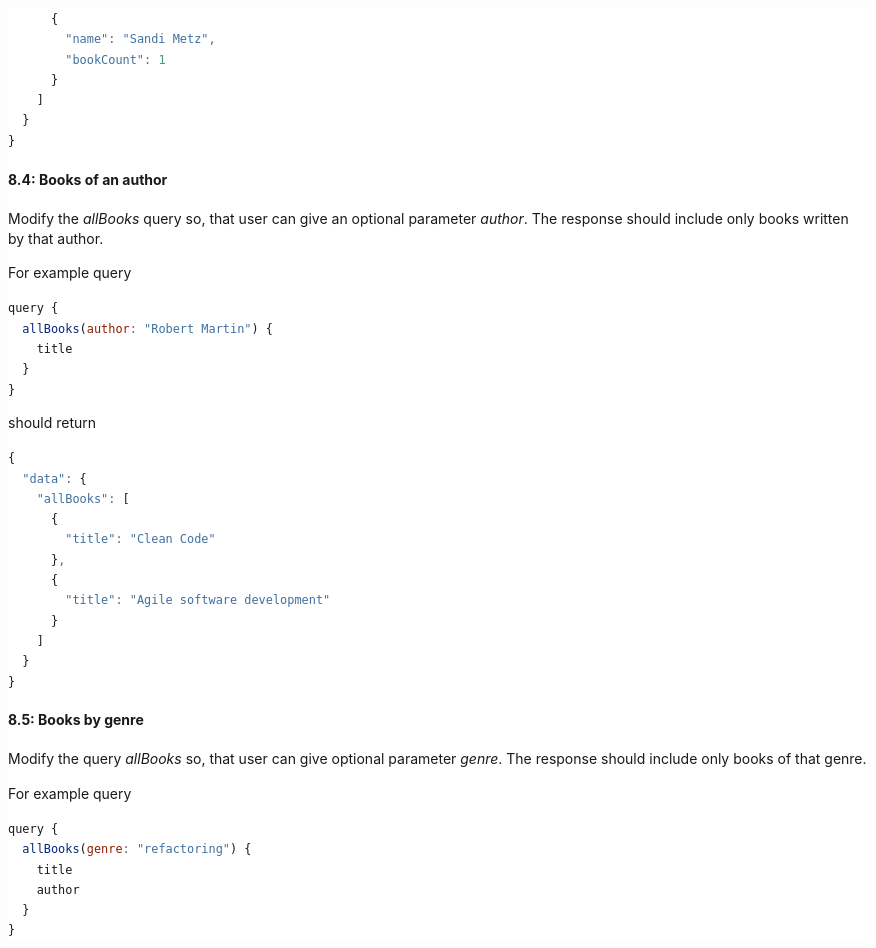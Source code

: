 ```js
      {
        "name": "Sandi Metz",
        "bookCount": 1
      }
    ]
  }
}
```

#### 8.4: Books of an author


Modify the _allBooks_ query so, that user can give an optional parameter <i>author</i>. The response should include only books written by that author. 

For example query

```js
query {
  allBooks(author: "Robert Martin") {
    title
  }
}
```


should return

```js
{
  "data": {
    "allBooks": [
      {
        "title": "Clean Code"
      },
      {
        "title": "Agile software development"
      }
    ]
  }
}
```

#### 8.5: Books by genre


Modify the query _allBooks_ so, that user can give optional parameter <i>genre</i>. The response should include only books of that genre. 


For example query

```js
query {
  allBooks(genre: "refactoring") {
    title
    author
  }
}
```
